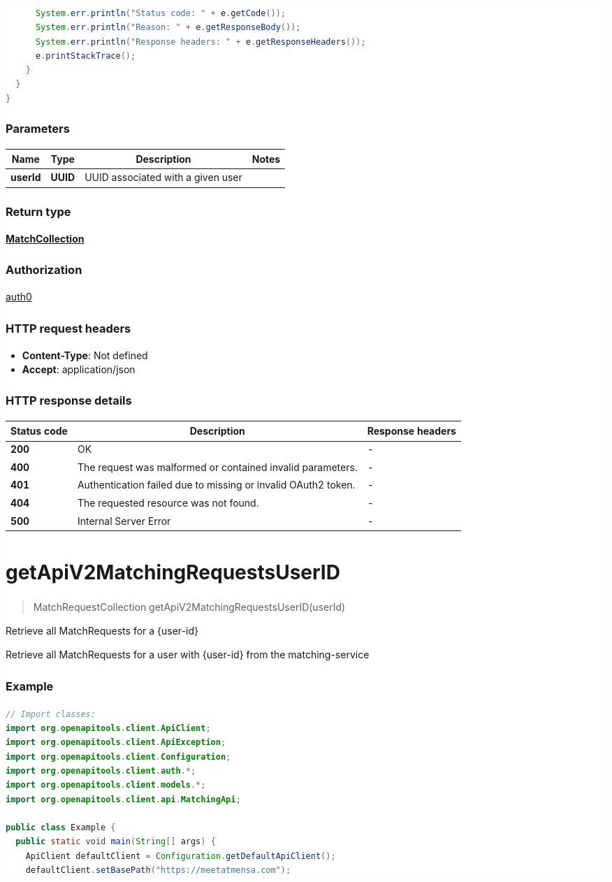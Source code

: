 ```java
      System.err.println("Status code: " + e.getCode());
      System.err.println("Reason: " + e.getResponseBody());
      System.err.println("Response headers: " + e.getResponseHeaders());
      e.printStackTrace();
    }
  }
}
```

### Parameters

| Name | Type | Description  | Notes |
|------------- | ------------- | ------------- | -------------|
| **userId** | **UUID**| UUID associated with a given user | |

### Return type

[**MatchCollection**](MatchCollection.md)

### Authorization

[auth0](../README.md#auth0)

### HTTP request headers

 - **Content-Type**: Not defined
 - **Accept**: application/json

### HTTP response details
| Status code | Description | Response headers |
|-------------|-------------|------------------|
| **200** | OK |  -  |
| **400** | The request was malformed or contained invalid parameters.  |  -  |
| **401** | Authentication failed due to missing or invalid OAuth2 token.  |  -  |
| **404** | The requested resource was not found.  |  -  |
| **500** | Internal Server Error |  -  |

<a id="getApiV2MatchingRequestsUserID"></a>
# **getApiV2MatchingRequestsUserID**
> MatchRequestCollection getApiV2MatchingRequestsUserID(userId)

Retrieve all MatchRequests for a {user-id}

Retrieve all MatchRequests for a user with {user-id} from the matching-service

### Example
```java
// Import classes:
import org.openapitools.client.ApiClient;
import org.openapitools.client.ApiException;
import org.openapitools.client.Configuration;
import org.openapitools.client.auth.*;
import org.openapitools.client.models.*;
import org.openapitools.client.api.MatchingApi;

public class Example {
  public static void main(String[] args) {
    ApiClient defaultClient = Configuration.getDefaultApiClient();
    defaultClient.setBasePath("https://meetatmensa.com");
```